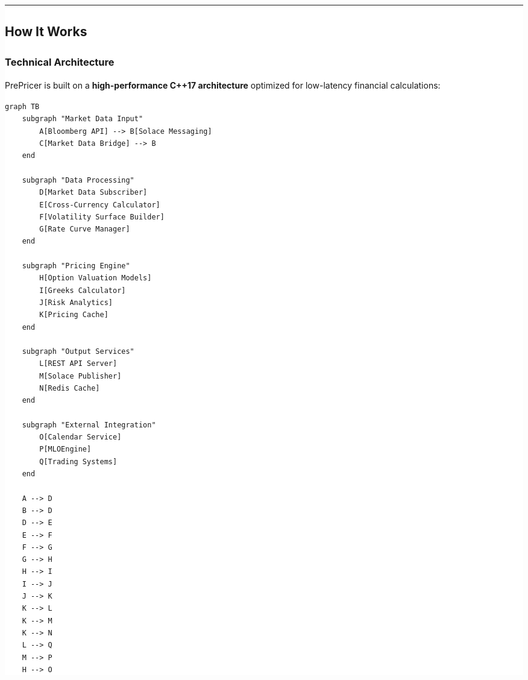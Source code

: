 </div>

---

## How It Works

### Technical Architecture

PrePricer is built on a **high-performance C++17 architecture** optimized for low-latency financial calculations:

```mermaid
graph TB
    subgraph "Market Data Input"
        A[Bloomberg API] --> B[Solace Messaging]
        C[Market Data Bridge] --> B
    end
    
    subgraph "Data Processing"
        D[Market Data Subscriber]
        E[Cross-Currency Calculator]
        F[Volatility Surface Builder]
        G[Rate Curve Manager]
    end
    
    subgraph "Pricing Engine"
        H[Option Valuation Models]
        I[Greeks Calculator]
        J[Risk Analytics]
        K[Pricing Cache]
    end
    
    subgraph "Output Services"
        L[REST API Server]
        M[Solace Publisher]
        N[Redis Cache]
    end
    
    subgraph "External Integration"
        O[Calendar Service]
        P[MLOEngine]
        Q[Trading Systems]
    end
    
    A --> D
    B --> D
    D --> E
    E --> F
    F --> G
    G --> H
    H --> I
    I --> J
    J --> K
    K --> L
    K --> M
    K --> N
    L --> Q
    M --> P
    H --> O
```
